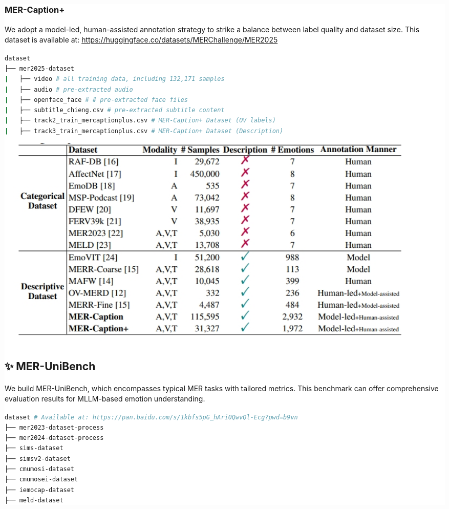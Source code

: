 ### MER-Caption+

We adopt a model-led, human-assisted annotation strategy to strike a balance between label quality and dataset size. This dataset is available at: https://huggingface.co/datasets/MERChallenge/MER2025
```bash
dataset
├── mer2025-dataset
|   ├── video # all training data, including 132,171 samples
|   ├── audio # pre-extracted audio
|   ├── openface_face # # pre-extracted face files
|   ├── subtitle_chieng.csv # pre-extracted subtitle content
|   ├── track2_train_mercaptionplus.csv # MER-Caption+ Dataset (OV labels)
|   ├── track3_train_mercaptionplus.csv # MER-Caption+ Dataset (Description)
```



<p><img src="AffectGPT/assert/dataset.png" width="800" "/></p>



## ✨ MER-UniBench
We build MER-UniBench, which encompasses typical MER tasks with tailored metrics. This benchmark can offer comprehensive evaluation results for MLLM-based emotion understanding.

```bash
dataset # Available at: https://pan.baidu.com/s/1kbfs5pG_hAri0QwvQl-Ecg?pwd=b9vn
├── mer2023-dataset-process 
├── mer2024-dataset-process 
├── sims-dataset 
├── simsv2-dataset 
├── cmumosi-dataset 
├── cmumosei-dataset 
├── iemocap-dataset 
├── meld-dataset 
```
